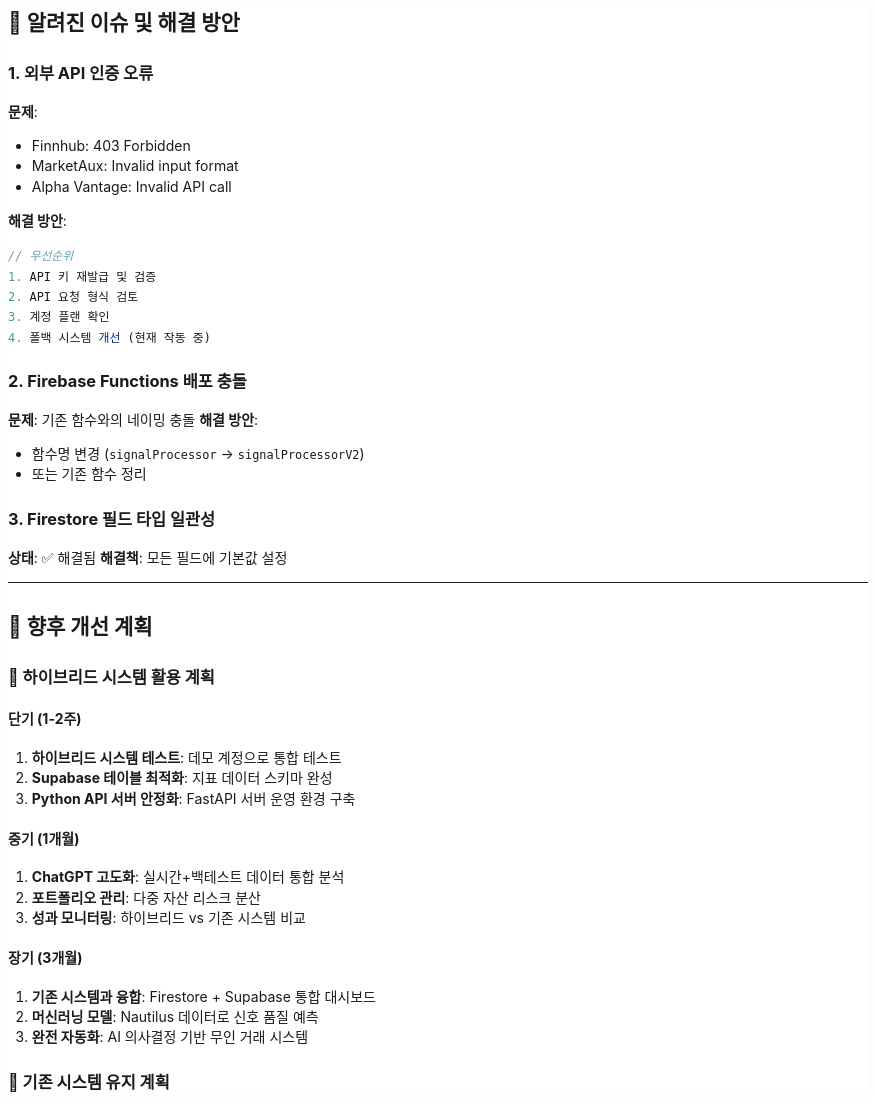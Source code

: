 
## 🚨 알려진 이슈 및 해결 방안

### 1. 외부 API 인증 오류
**문제**: 
- Finnhub: 403 Forbidden
- MarketAux: Invalid input format
- Alpha Vantage: Invalid API call

**해결 방안**:
```javascript
// 우선순위
1. API 키 재발급 및 검증
2. API 요청 형식 검토
3. 계정 플랜 확인
4. 폴백 시스템 개선 (현재 작동 중)
```

### 2. Firebase Functions 배포 충돌
**문제**: 기존 함수와의 네이밍 충돌
**해결 방안**: 
- 함수명 변경 (`signalProcessor` → `signalProcessorV2`)
- 또는 기존 함수 정리

### 3. Firestore 필드 타입 일관성
**상태**: ✅ 해결됨
**해결책**: 모든 필드에 기본값 설정

---

## 🔮 향후 개선 계획

### 🎯 하이브리드 시스템 활용 계획

#### 단기 (1-2주)
1. **하이브리드 시스템 테스트**: 데모 계정으로 통합 테스트
2. **Supabase 테이블 최적화**: 지표 데이터 스키마 완성
3. **Python API 서버 안정화**: FastAPI 서버 운영 환경 구축

#### 중기 (1개월)
1. **ChatGPT 고도화**: 실시간+백테스트 데이터 통합 분석
2. **포트폴리오 관리**: 다중 자산 리스크 분산
3. **성과 모니터링**: 하이브리드 vs 기존 시스템 비교

#### 장기 (3개월)
1. **기존 시스템과 융합**: Firestore + Supabase 통합 대시보드
2. **머신러닝 모델**: Nautilus 데이터로 신호 품질 예측
3. **완전 자동화**: AI 의사결정 기반 무인 거래 시스템

### 🔧 기존 시스템 유지 계획
